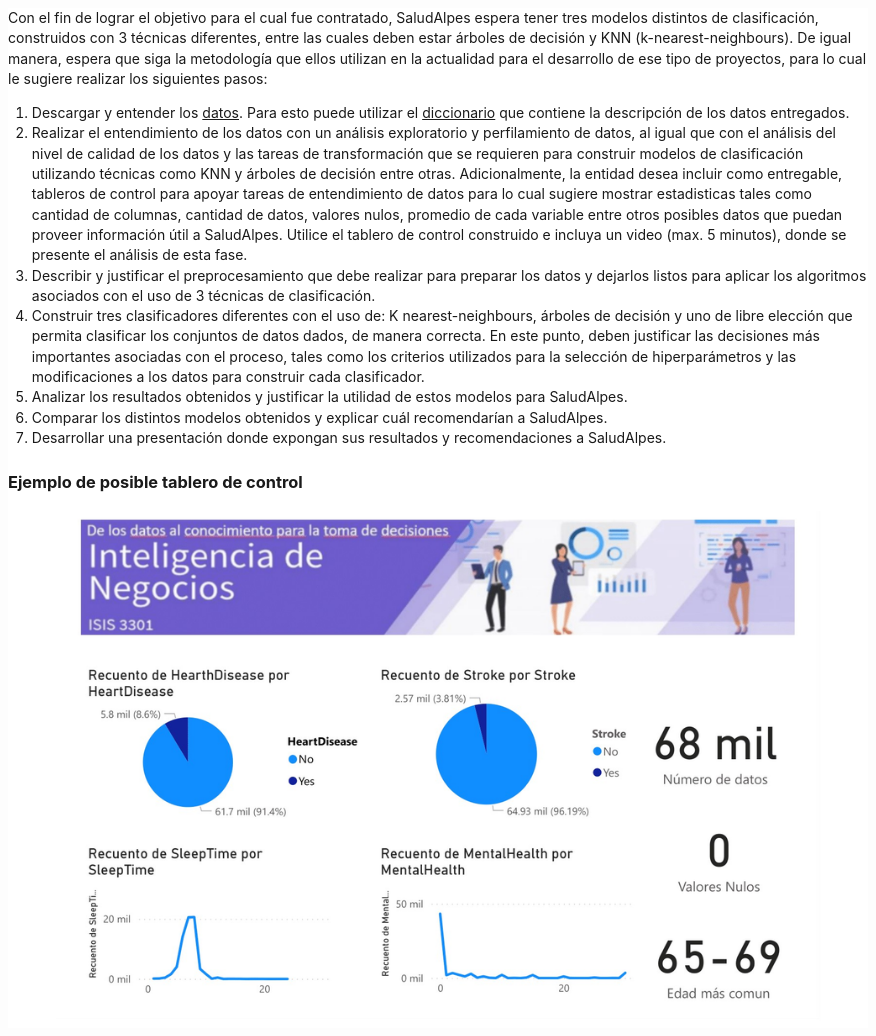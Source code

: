 Con el fin de lograr el objetivo para el cual fue contratado, SaludAlpes espera tener tres modelos distintos de clasificación, construidos con 3 técnicas diferentes, entre las cuales deben estar árboles de decisión y KNN (k-nearest-neighbours). De igual manera, espera que siga la metodología que ellos utilizan en la actualidad para el desarrollo de ese tipo de proyectos, 
para lo cual le sugiere realizar los siguientes pasos:

1.	Descargar y entender los [datos](data/heart_disease_data.csv). Para esto puede utilizar el [diccionario](data/data_dictionary_hearth_disease.pdf) que contiene la descripción de los datos entregados.
2.	Realizar el entendimiento de los datos con un análisis exploratorio y perfilamiento de datos, al igual que con el análisis del nivel de calidad de los datos y las tareas de transformación que se requieren para construir modelos de clasificación utilizando técnicas como KNN y árboles de decisión entre otras. 
Adicionalmente, la entidad desea incluir como entregable, tableros de control para apoyar tareas de entendimiento de datos para lo cual sugiere mostrar estadisticas tales como cantidad de columnas, cantidad de datos, valores nulos, promedio de cada variable entre otros posibles datos que puedan proveer información útil a SaludAlpes. Utilice el tablero de control construido e incluya un video (max. 5 minutos), donde se presente el análisis de esta fase.
3.	Describir y justificar el preprocesamiento que debe realizar para preparar los datos y dejarlos listos para aplicar los algoritmos asociados con el uso de 3 técnicas de clasificación.
4.	Construir tres clasificadores diferentes con el uso de: K nearest-neighbours, árboles de decisión y uno de libre elección que permita clasificar los conjuntos de datos dados, de manera correcta. 
En este punto, deben justificar las decisiones más importantes asociadas con el proceso, tales como los criterios utilizados para la selección de hiperparámetros y las modificaciones a los datos para construir cada clasificador.
5.	Analizar los resultados obtenidos y justificar la utilidad de estos modelos para SaludAlpes.
6.  Comparar los distintos modelos obtenidos y explicar cuál recomendarían a SaludAlpes.
7.	Desarrollar una presentación donde expongan sus resultados y recomendaciones a SaludAlpes.


### Ejemplo de posible tablero de control
![img](img/dashboard.jpg)
